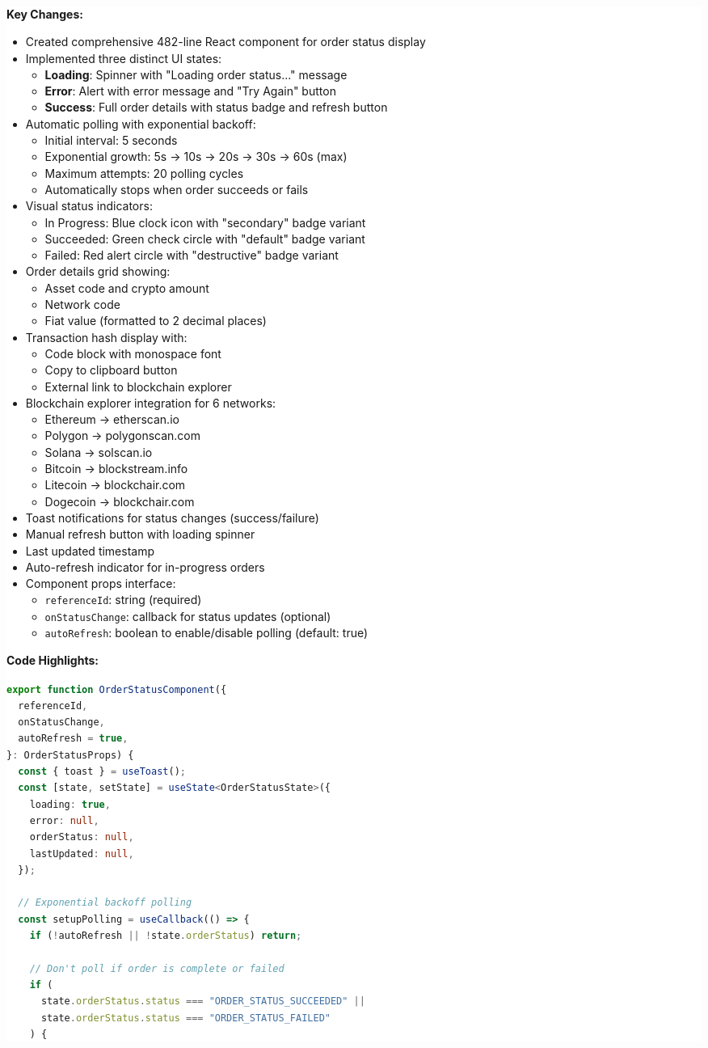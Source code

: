 **Key Changes:**

- Created comprehensive 482-line React component for order status display
- Implemented three distinct UI states:
  - **Loading**: Spinner with "Loading order status..." message
  - **Error**: Alert with error message and "Try Again" button
  - **Success**: Full order details with status badge and refresh button
- Automatic polling with exponential backoff:
  - Initial interval: 5 seconds
  - Exponential growth: 5s → 10s → 20s → 30s → 60s (max)
  - Maximum attempts: 20 polling cycles
  - Automatically stops when order succeeds or fails
- Visual status indicators:
  - In Progress: Blue clock icon with "secondary" badge variant
  - Succeeded: Green check circle with "default" badge variant
  - Failed: Red alert circle with "destructive" badge variant
- Order details grid showing:
  - Asset code and crypto amount
  - Network code
  - Fiat value (formatted to 2 decimal places)
- Transaction hash display with:
  - Code block with monospace font
  - Copy to clipboard button
  - External link to blockchain explorer
- Blockchain explorer integration for 6 networks:
  - Ethereum → etherscan.io
  - Polygon → polygonscan.com
  - Solana → solscan.io
  - Bitcoin → blockstream.info
  - Litecoin → blockchair.com
  - Dogecoin → blockchair.com
- Toast notifications for status changes (success/failure)
- Manual refresh button with loading spinner
- Last updated timestamp
- Auto-refresh indicator for in-progress orders
- Component props interface:
  - `referenceId`: string (required)
  - `onStatusChange`: callback for status updates (optional)
  - `autoRefresh`: boolean to enable/disable polling (default: true)

**Code Highlights:**

```typescript
export function OrderStatusComponent({
  referenceId,
  onStatusChange,
  autoRefresh = true,
}: OrderStatusProps) {
  const { toast } = useToast();
  const [state, setState] = useState<OrderStatusState>({
    loading: true,
    error: null,
    orderStatus: null,
    lastUpdated: null,
  });

  // Exponential backoff polling
  const setupPolling = useCallback(() => {
    if (!autoRefresh || !state.orderStatus) return;

    // Don't poll if order is complete or failed
    if (
      state.orderStatus.status === "ORDER_STATUS_SUCCEEDED" ||
      state.orderStatus.status === "ORDER_STATUS_FAILED"
    ) {
```